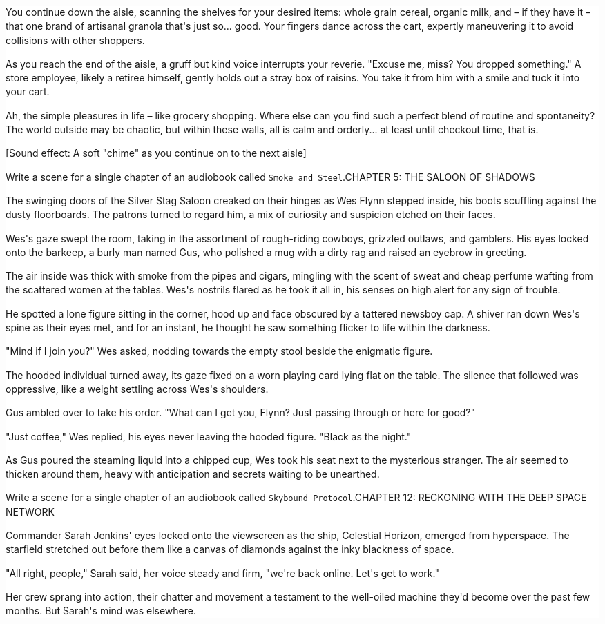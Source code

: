 You continue down the aisle, scanning the shelves for your desired items: whole grain cereal, organic milk, and – if they have it – that one brand of artisanal granola that's just so... good. Your fingers dance across the cart, expertly maneuvering it to avoid collisions with other shoppers.

As you reach the end of the aisle, a gruff but kind voice interrupts your reverie. "Excuse me, miss? You dropped something." A store employee, likely a retiree himself, gently holds out a stray box of raisins. You take it from him with a smile and tuck it into your cart.

Ah, the simple pleasures in life – like grocery shopping. Where else can you find such a perfect blend of routine and spontaneity? The world outside may be chaotic, but within these walls, all is calm and orderly... at least until checkout time, that is.

[Sound effect: A soft "chime" as you continue on to the next aisle]<end>

Write a scene for a single chapter of an audiobook called `Smoke and Steel`.<start>CHAPTER 5: THE SALOON OF SHADOWS

The swinging doors of the Silver Stag Saloon creaked on their hinges as Wes Flynn stepped inside, his boots scuffling against the dusty floorboards. The patrons turned to regard him, a mix of curiosity and suspicion etched on their faces.

Wes's gaze swept the room, taking in the assortment of rough-riding cowboys, grizzled outlaws, and gamblers. His eyes locked onto the barkeep, a burly man named Gus, who polished a mug with a dirty rag and raised an eyebrow in greeting.

The air inside was thick with smoke from the pipes and cigars, mingling with the scent of sweat and cheap perfume wafting from the scattered women at the tables. Wes's nostrils flared as he took it all in, his senses on high alert for any sign of trouble.

He spotted a lone figure sitting in the corner, hood up and face obscured by a tattered newsboy cap. A shiver ran down Wes's spine as their eyes met, and for an instant, he thought he saw something flicker to life within the darkness.

"Mind if I join you?" Wes asked, nodding towards the empty stool beside the enigmatic figure.

The hooded individual turned away, its gaze fixed on a worn playing card lying flat on the table. The silence that followed was oppressive, like a weight settling across Wes's shoulders.

Gus ambled over to take his order. "What can I get you, Flynn? Just passing through or here for good?"

"Just coffee," Wes replied, his eyes never leaving the hooded figure. "Black as the night."

As Gus poured the steaming liquid into a chipped cup, Wes took his seat next to the mysterious stranger. The air seemed to thicken around them, heavy with anticipation and secrets waiting to be unearthed.<end>

Write a scene for a single chapter of an audiobook called `Skybound Protocol`.<start>CHAPTER 12: RECKONING WITH THE DEEP SPACE NETWORK

Commander Sarah Jenkins' eyes locked onto the viewscreen as the ship, Celestial Horizon, emerged from hyperspace. The starfield stretched out before them like a canvas of diamonds against the inky blackness of space.

"All right, people," Sarah said, her voice steady and firm, "we're back online. Let's get to work."

Her crew sprang into action, their chatter and movement a testament to the well-oiled machine they'd become over the past few months. But Sarah's mind was elsewhere.
